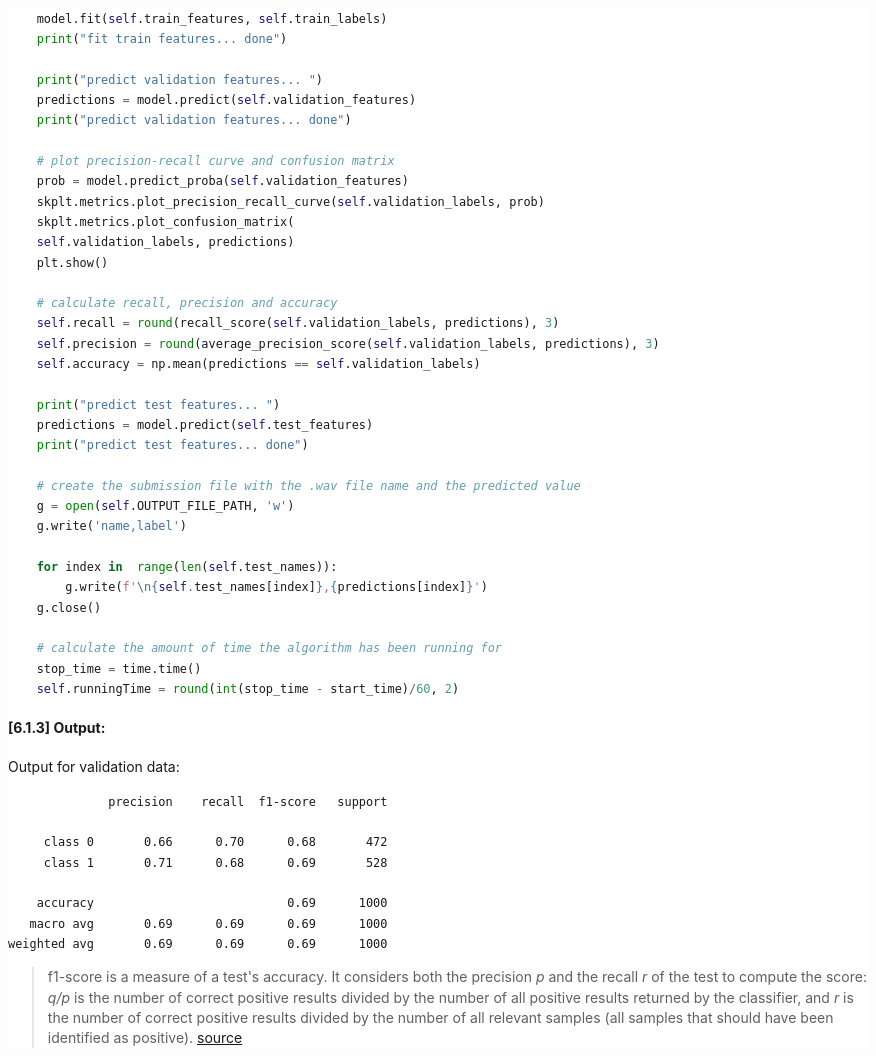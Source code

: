 ```python
	model.fit(self.train_features, self.train_labels)
	print("fit train features... done")
	  
	print("predict validation features... ")
	predictions = model.predict(self.validation_features)
	print("predict validation features... done")
	  
	# plot precision-recall curve and confusion matrix
	prob = model.predict_proba(self.validation_features)
	skplt.metrics.plot_precision_recall_curve(self.validation_labels, prob)
	skplt.metrics.plot_confusion_matrix(
	self.validation_labels, predictions)
	plt.show()

	# calculate recall, precision and accuracy
	self.recall = round(recall_score(self.validation_labels, predictions), 3)
	self.precision = round(average_precision_score(self.validation_labels, predictions), 3)
	self.accuracy = np.mean(predictions == self.validation_labels)

	print("predict test features... ")
	predictions = model.predict(self.test_features)
	print("predict test features... done")

	# create the submission file with the .wav file name and the predicted value
	g = open(self.OUTPUT_FILE_PATH, 'w')
	g.write('name,label')

	for index in  range(len(self.test_names)):
		g.write(f'\n{self.test_names[index]},{predictions[index]}')
	g.close()

	# calculate the amount of time the algorithm has been running for
	stop_time = time.time()
	self.runningTime = round(int(stop_time - start_time)/60, 2)
```

#### [6.1.3] Output:
Output for validation data:
```
              precision    recall  f1-score   support

     class 0       0.66      0.70      0.68       472
     class 1       0.71      0.68      0.69       528

    accuracy                           0.69      1000
   macro avg       0.69      0.69      0.69      1000
weighted avg       0.69      0.69      0.69      1000
```
>f1-score is a measure of a test's accuracy. It considers both the precision _p_ and the recall  _r_ of the test to compute the score: _q/p_ is the number of correct positive results divided by the number of all positive results returned by the classifier, and _r_ is the number of correct positive results divided by the number of all relevant samples (all samples that should have been identified as positive). [source](https://en.wikipedia.org/wiki/F1_score)
